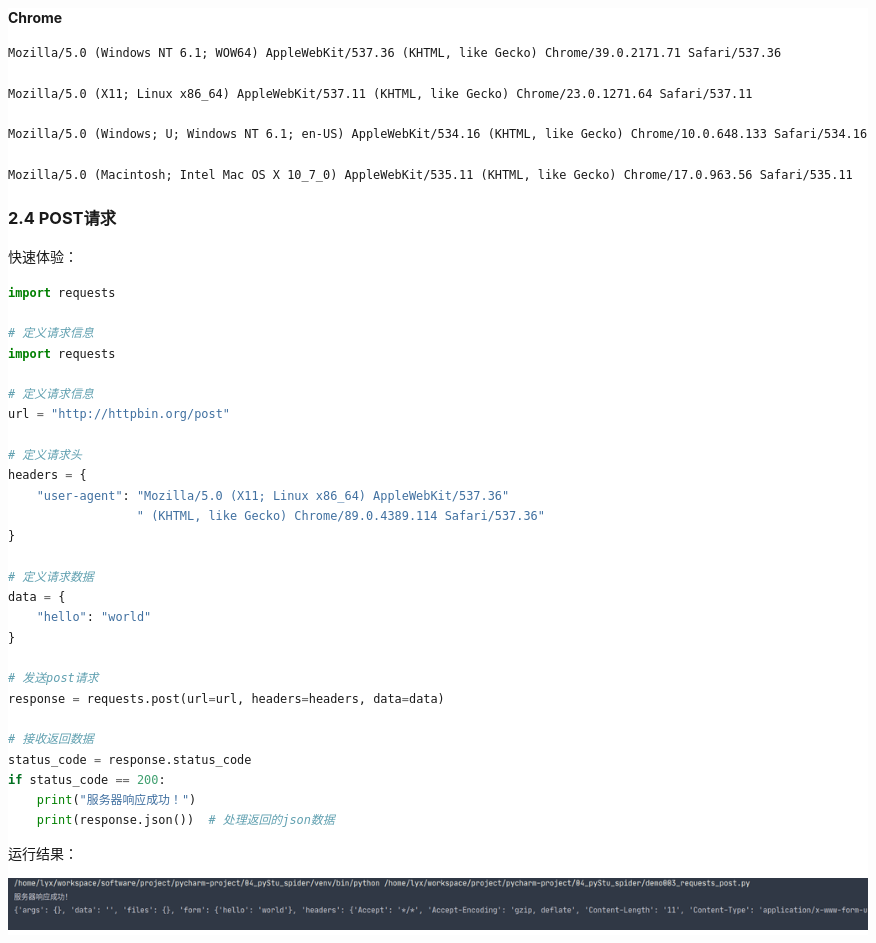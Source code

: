 **Chrome**

```tex
Mozilla/5.0 (Windows NT 6.1; WOW64) AppleWebKit/537.36 (KHTML, like Gecko) Chrome/39.0.2171.71 Safari/537.36

Mozilla/5.0 (X11; Linux x86_64) AppleWebKit/537.11 (KHTML, like Gecko) Chrome/23.0.1271.64 Safari/537.11

Mozilla/5.0 (Windows; U; Windows NT 6.1; en-US) AppleWebKit/534.16 (KHTML, like Gecko) Chrome/10.0.648.133 Safari/534.16

Mozilla/5.0 (Macintosh; Intel Mac OS X 10_7_0) AppleWebKit/535.11 (KHTML, like Gecko) Chrome/17.0.963.56 Safari/535.11
```

### 2.4 POST请求

快速体验：

```python
import requests

# 定义请求信息
import requests

# 定义请求信息
url = "http://httpbin.org/post"

# 定义请求头
headers = {
    "user-agent": "Mozilla/5.0 (X11; Linux x86_64) AppleWebKit/537.36"
                  " (KHTML, like Gecko) Chrome/89.0.4389.114 Safari/537.36"
}

# 定义请求数据
data = {
    "hello": "world"
}

# 发送post请求
response = requests.post(url=url, headers=headers, data=data)

# 接收返回数据
status_code = response.status_code
if status_code == 200:
    print("服务器响应成功！")
    print(response.json())  # 处理返回的json数据
```

运行结果：

![image-20210507175930425](Spider.assets/image-20210507175930425.png)
